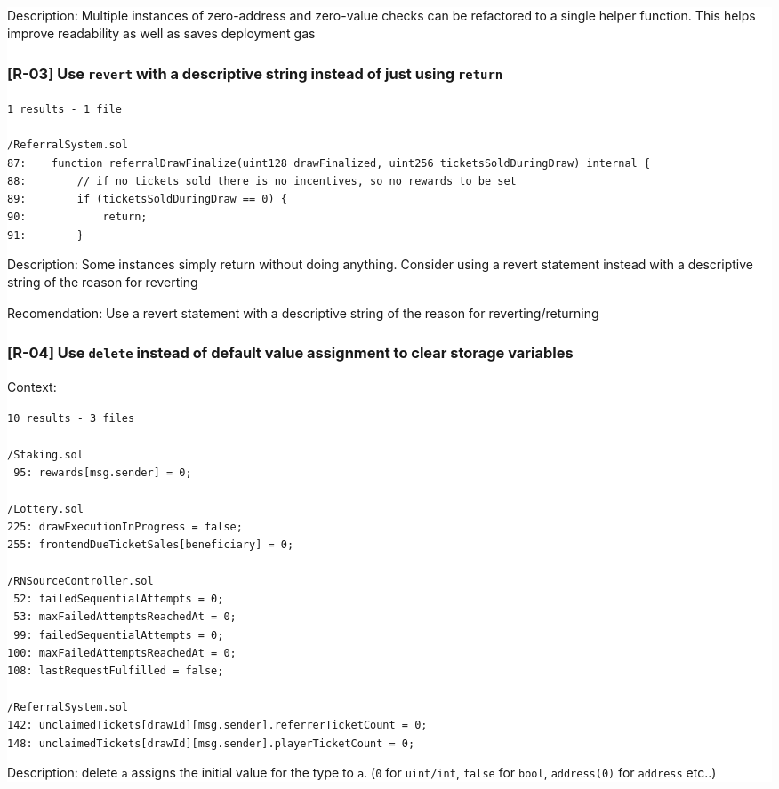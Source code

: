 Description:
Multiple instances of zero-address and zero-value checks can be refactored to a single helper function. This helps improve readability as well as saves deployment gas

### [R-03] Use `revert` with a descriptive string instead of just using `return`
```solidity
1 results - 1 file

/ReferralSystem.sol
87:    function referralDrawFinalize(uint128 drawFinalized, uint256 ticketsSoldDuringDraw) internal {
88:        // if no tickets sold there is no incentives, so no rewards to be set
89:        if (ticketsSoldDuringDraw == 0) {
90:            return;
91:        }
```

Description:
Some instances simply return without doing anything. Consider using a revert statement instead with a descriptive string of the reason for reverting

Recomendation:
Use a revert statement with a descriptive string of the reason for reverting/returning

### [R-04] Use `delete` instead of default value assignment to clear storage variables 
Context:
```solidity
10 results - 3 files

/Staking.sol
 95: rewards[msg.sender] = 0;

/Lottery.sol
225: drawExecutionInProgress = false;
255: frontendDueTicketSales[beneficiary] = 0;

/RNSourceController.sol
 52: failedSequentialAttempts = 0;
 53: maxFailedAttemptsReachedAt = 0;
 99: failedSequentialAttempts = 0;
100: maxFailedAttemptsReachedAt = 0;
108: lastRequestFulfilled = false;

/ReferralSystem.sol
142: unclaimedTickets[drawId][msg.sender].referrerTicketCount = 0;
148: unclaimedTickets[drawId][msg.sender].playerTicketCount = 0;
```

Description: 
delete `a` assigns the initial value for the type to `a`. (`0` for `uint/int`, `false` for `bool`, `address(0)` for `address` etc..)
